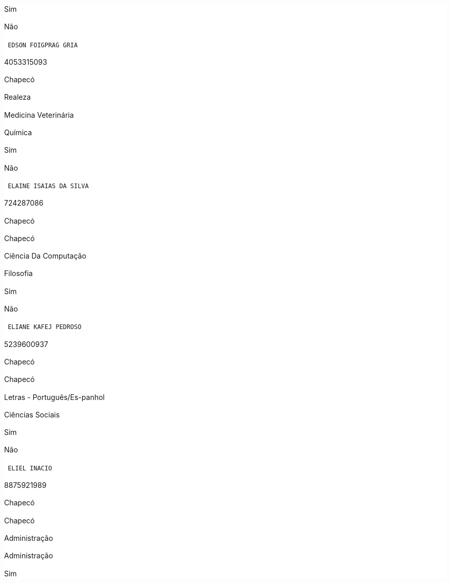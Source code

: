    Sim

   Não

     EDSON FOIGPRAG GRIA

   4053315093

   Chapecó

   Realeza

   Medicina Veterinária

   Química

   Sim

   Não

     ELAINE ISAIAS DA SILVA

   724287086

   Chapecó

   Chapecó

   Ciência Da Computação

   Filosofia

   Sim

   Não

     ELIANE KAFEJ PEDROSO

   5239600937

   Chapecó

   Chapecó

   Letras - Português/Es-panhol

   Ciências Sociais

   Sim

   Não

     ELIEL INACIO

   8875921989

   Chapecó

   Chapecó

   Administração

   Administração

   Sim
